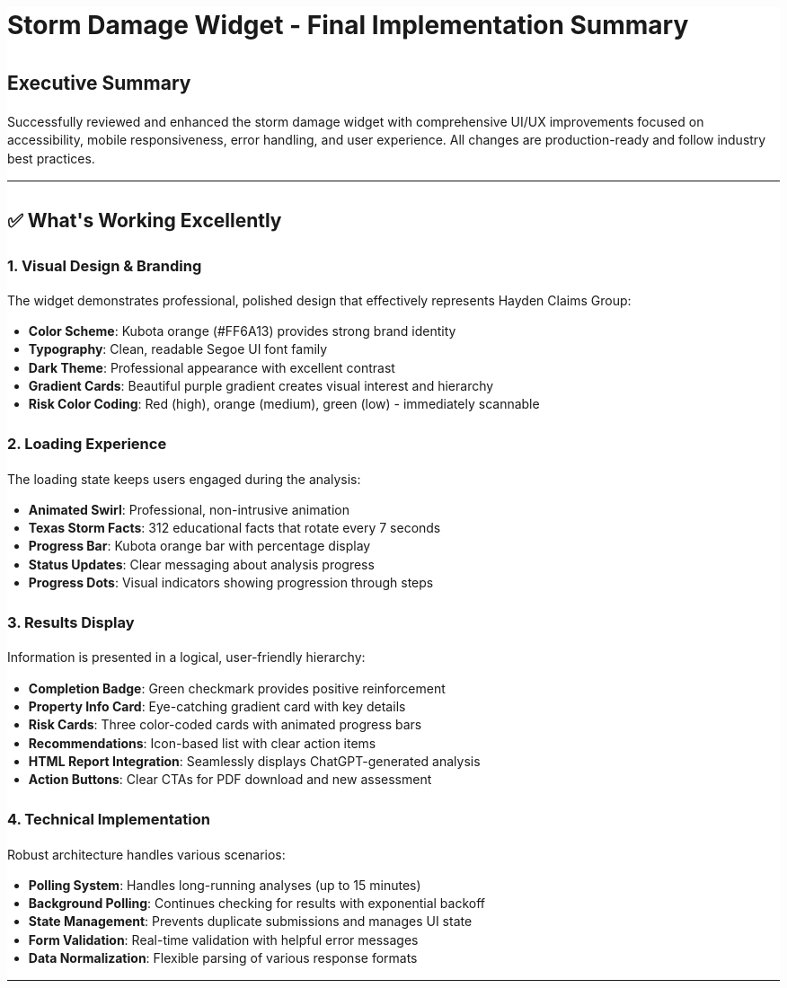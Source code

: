 # Storm Damage Widget - Final Implementation Summary

## Executive Summary

Successfully reviewed and enhanced the storm damage widget with comprehensive UI/UX improvements focused on accessibility, mobile responsiveness, error handling, and user experience. All changes are production-ready and follow industry best practices.

---

## ✅ What's Working Excellently

### 1. **Visual Design & Branding**
The widget demonstrates professional, polished design that effectively represents Hayden Claims Group:

- **Color Scheme**: Kubota orange (#FF6A13) provides strong brand identity
- **Typography**: Clean, readable Segoe UI font family
- **Dark Theme**: Professional appearance with excellent contrast
- **Gradient Cards**: Beautiful purple gradient creates visual interest and hierarchy
- **Risk Color Coding**: Red (high), orange (medium), green (low) - immediately scannable

### 2. **Loading Experience**
The loading state keeps users engaged during the analysis:

- **Animated Swirl**: Professional, non-intrusive animation
- **Texas Storm Facts**: 312 educational facts that rotate every 7 seconds
- **Progress Bar**: Kubota orange bar with percentage display
- **Status Updates**: Clear messaging about analysis progress
- **Progress Dots**: Visual indicators showing progression through steps

### 3. **Results Display**
Information is presented in a logical, user-friendly hierarchy:

- **Completion Badge**: Green checkmark provides positive reinforcement
- **Property Info Card**: Eye-catching gradient card with key details
- **Risk Cards**: Three color-coded cards with animated progress bars
- **Recommendations**: Icon-based list with clear action items
- **HTML Report Integration**: Seamlessly displays ChatGPT-generated analysis
- **Action Buttons**: Clear CTAs for PDF download and new assessment

### 4. **Technical Implementation**
Robust architecture handles various scenarios:

- **Polling System**: Handles long-running analyses (up to 15 minutes)
- **Background Polling**: Continues checking for results with exponential backoff
- **State Management**: Prevents duplicate submissions and manages UI state
- **Form Validation**: Real-time validation with helpful error messages
- **Data Normalization**: Flexible parsing of various response formats

---